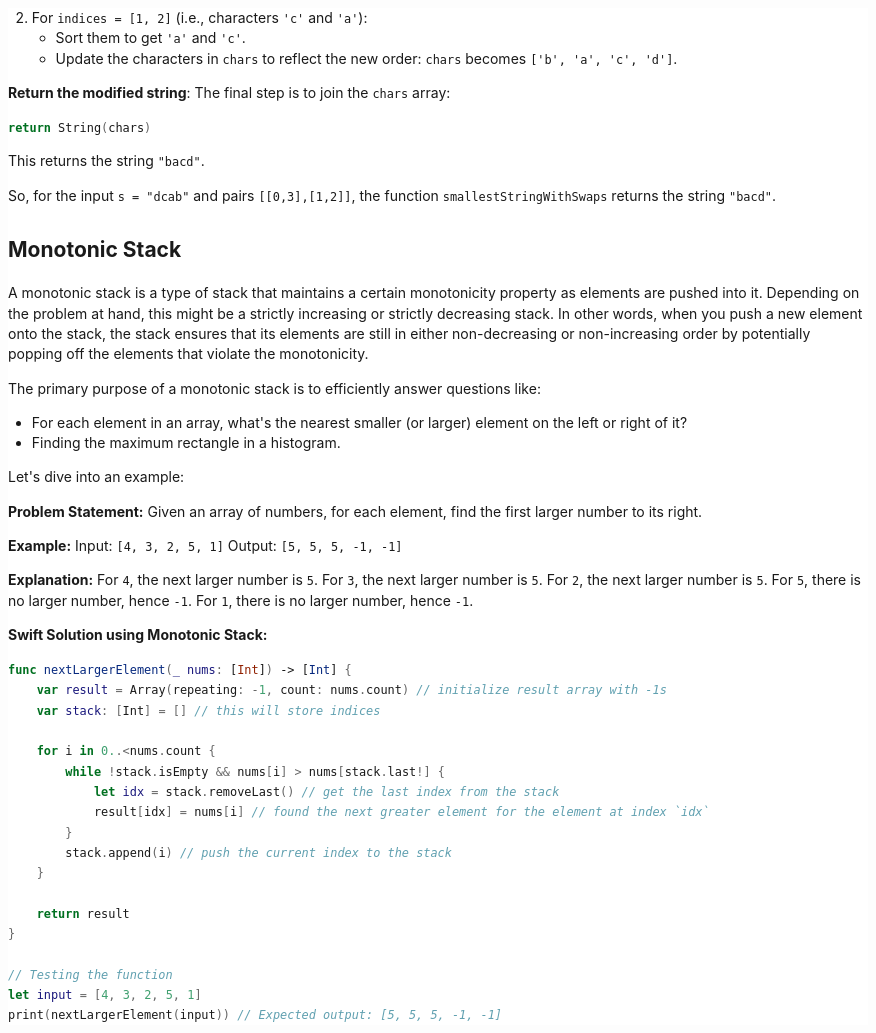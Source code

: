 2. For `indices = [1, 2]` (i.e., characters `'c'` and `'a'`):
   - Sort them to get `'a'` and `'c'`.
   - Update the characters in `chars` to reflect the new order: `chars` becomes `['b', 'a', 'c', 'd']`.

**Return the modified string**:
The final step is to join the `chars` array:
```swift
return String(chars)
```
This returns the string `"bacd"`.

So, for the input `s = "dcab"` and pairs `[[0,3],[1,2]]`, the function `smallestStringWithSwaps` returns the string `"bacd"`.

## Monotonic Stack

A monotonic stack is a type of stack that maintains a certain monotonicity property as elements are pushed into it. Depending on the problem at hand, this might be a strictly increasing or strictly decreasing stack. In other words, when you push a new element onto the stack, the stack ensures that its elements are still in either non-decreasing or non-increasing order by potentially popping off the elements that violate the monotonicity.

The primary purpose of a monotonic stack is to efficiently answer questions like:

- For each element in an array, what's the nearest smaller (or larger) element on the left or right of it?
- Finding the maximum rectangle in a histogram.

Let's dive into an example:

**Problem Statement:**
Given an array of numbers, for each element, find the first larger number to its right.

**Example:**
Input: `[4, 3, 2, 5, 1]`
Output: `[5, 5, 5, -1, -1]`

**Explanation:** 
For `4`, the next larger number is `5`.
For `3`, the next larger number is `5`.
For `2`, the next larger number is `5`.
For `5`, there is no larger number, hence `-1`.
For `1`, there is no larger number, hence `-1`.

**Swift Solution using Monotonic Stack:**
```swift
func nextLargerElement(_ nums: [Int]) -> [Int] {
    var result = Array(repeating: -1, count: nums.count) // initialize result array with -1s
    var stack: [Int] = [] // this will store indices

    for i in 0..<nums.count {
        while !stack.isEmpty && nums[i] > nums[stack.last!] {
            let idx = stack.removeLast() // get the last index from the stack
            result[idx] = nums[i] // found the next greater element for the element at index `idx`
        }
        stack.append(i) // push the current index to the stack
    }

    return result
}

// Testing the function
let input = [4, 3, 2, 5, 1]
print(nextLargerElement(input)) // Expected output: [5, 5, 5, -1, -1]
```
